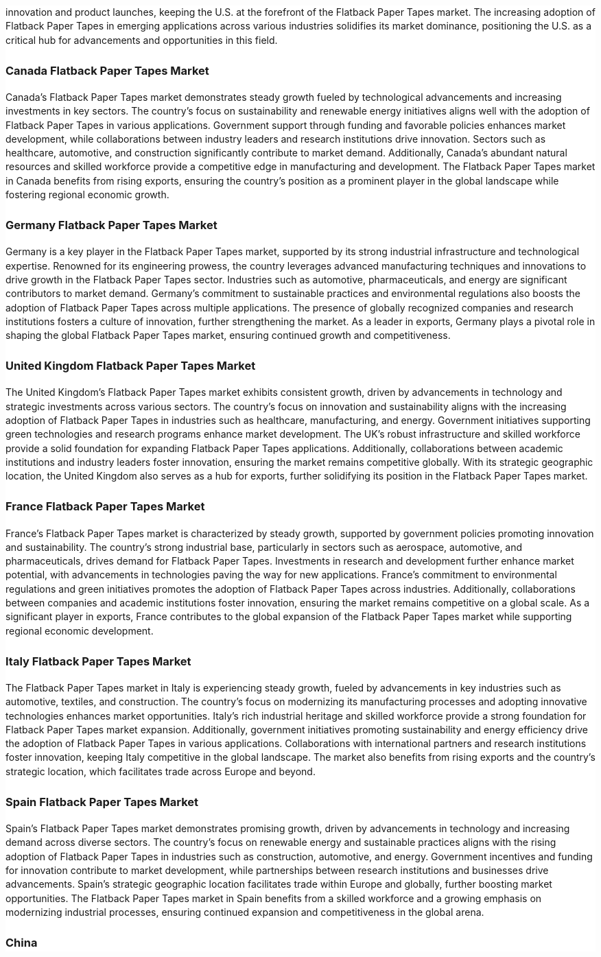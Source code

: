 innovation and product launches, keeping the U.S. at the forefront of the Flatback Paper Tapes market. The increasing adoption of Flatback Paper Tapes in emerging applications across various industries solidifies its market dominance, positioning the U.S. as a critical hub for advancements and opportunities in this field.</p><h3>Canada Flatback Paper Tapes Market</h3><p>Canada&rsquo;s Flatback Paper Tapes market demonstrates steady growth fueled by technological advancements and increasing investments in key sectors. The country&rsquo;s focus on sustainability and renewable energy initiatives aligns well with the adoption of Flatback Paper Tapes in various applications. Government support through funding and favorable policies enhances market development, while collaborations between industry leaders and research institutions drive innovation. Sectors such as healthcare, automotive, and construction significantly contribute to market demand. Additionally, Canada&rsquo;s abundant natural resources and skilled workforce provide a competitive edge in manufacturing and development. The Flatback Paper Tapes market in Canada benefits from rising exports, ensuring the country&rsquo;s position as a prominent player in the global landscape while fostering regional economic growth.</p><h3>Germany Flatback Paper Tapes Market</h3><p>Germany is a key player in the Flatback Paper Tapes market, supported by its strong industrial infrastructure and technological expertise. Renowned for its engineering prowess, the country leverages advanced manufacturing techniques and innovations to drive growth in the Flatback Paper Tapes sector. Industries such as automotive, pharmaceuticals, and energy are significant contributors to market demand. Germany&rsquo;s commitment to sustainable practices and environmental regulations also boosts the adoption of Flatback Paper Tapes across multiple applications. The presence of globally recognized companies and research institutions fosters a culture of innovation, further strengthening the market. As a leader in exports, Germany plays a pivotal role in shaping the global Flatback Paper Tapes market, ensuring continued growth and competitiveness.</p><h3>United Kingdom Flatback Paper Tapes Market</h3><p>The United Kingdom&rsquo;s Flatback Paper Tapes market exhibits consistent growth, driven by advancements in technology and strategic investments across various sectors. The country&rsquo;s focus on innovation and sustainability aligns with the increasing adoption of Flatback Paper Tapes in industries such as healthcare, manufacturing, and energy. Government initiatives supporting green technologies and research programs enhance market development. The UK&rsquo;s robust infrastructure and skilled workforce provide a solid foundation for expanding Flatback Paper Tapes applications. Additionally, collaborations between academic institutions and industry leaders foster innovation, ensuring the market remains competitive globally. With its strategic geographic location, the United Kingdom also serves as a hub for exports, further solidifying its position in the Flatback Paper Tapes market.</p><h3>France Flatback Paper Tapes Market</h3><p>France&rsquo;s Flatback Paper Tapes market is characterized by steady growth, supported by government policies promoting innovation and sustainability. The country&rsquo;s strong industrial base, particularly in sectors such as aerospace, automotive, and pharmaceuticals, drives demand for Flatback Paper Tapes. Investments in research and development further enhance market potential, with advancements in technologies paving the way for new applications. France&rsquo;s commitment to environmental regulations and green initiatives promotes the adoption of Flatback Paper Tapes across industries. Additionally, collaborations between companies and academic institutions foster innovation, ensuring the market remains competitive on a global scale. As a significant player in exports, France contributes to the global expansion of the Flatback Paper Tapes market while supporting regional economic development.</p><h3>Italy Flatback Paper Tapes Market</h3><p>The Flatback Paper Tapes market in Italy is experiencing steady growth, fueled by advancements in key industries such as automotive, textiles, and construction. The country&rsquo;s focus on modernizing its manufacturing processes and adopting innovative technologies enhances market opportunities. Italy&rsquo;s rich industrial heritage and skilled workforce provide a strong foundation for Flatback Paper Tapes market expansion. Additionally, government initiatives promoting sustainability and energy efficiency drive the adoption of Flatback Paper Tapes in various applications. Collaborations with international partners and research institutions foster innovation, keeping Italy competitive in the global landscape. The market also benefits from rising exports and the country&rsquo;s strategic location, which facilitates trade across Europe and beyond.</p><h3>Spain Flatback Paper Tapes Market</h3><p>Spain&rsquo;s Flatback Paper Tapes market demonstrates promising growth, driven by advancements in technology and increasing demand across diverse sectors. The country&rsquo;s focus on renewable energy and sustainable practices aligns with the rising adoption of Flatback Paper Tapes in industries such as construction, automotive, and energy. Government incentives and funding for innovation contribute to market development, while partnerships between research institutions and businesses drive advancements. Spain&rsquo;s strategic geographic location facilitates trade within Europe and globally, further boosting market opportunities. The Flatback Paper Tapes market in Spain benefits from a skilled workforce and a growing emphasis on modernizing industrial processes, ensuring continued expansion and competitiveness in the global arena.</p><h3>China
